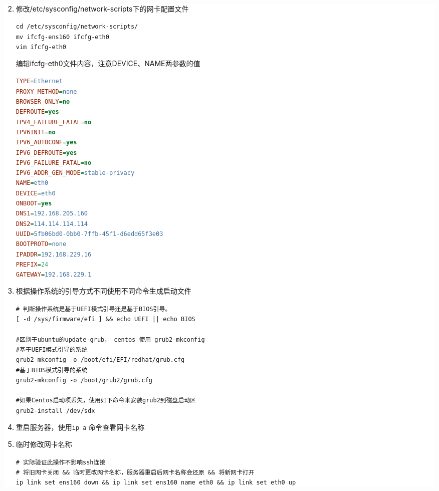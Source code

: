 2. 修改/etc/sysconfig/network-scripts下的网卡配置文件

   ```shell
   cd /etc/sysconfig/network-scripts/
   mv ifcfg-ens160 ifcfg-eth0
   vim ifcfg-eth0
   
   ```

   编辑ifcfg-eth0文件内容，注意DEVICE、NAME两参数的值

   ```ini
   TYPE=Ethernet
   PROXY_METHOD=none
   BROWSER_ONLY=no
   DEFROUTE=yes
   IPV4_FAILURE_FATAL=no
   IPV6INIT=no
   IPV6_AUTOCONF=yes
   IPV6_DEFROUTE=yes
   IPV6_FAILURE_FATAL=no
   IPV6_ADDR_GEN_MODE=stable-privacy
   NAME=eth0
   DEVICE=eth0   
   ONBOOT=yes
   DNS1=192.168.205.160
   DNS2=114.114.114.114
   UUID=5fb06bd0-0bb0-7ffb-45f1-d6edd65f3e03
   BOOTPROTO=none
   IPADDR=192.168.229.16
   PREFIX=24
   GATEWAY=192.168.229.1
   ```

3. 根据操作系统的引导方式不同使用不同命令生成启动文件

   ```shell
   # 判断操作系统是基于UEFI模式引导还是基于BIOS引导。
   [ -d /sys/firmware/efi ] && echo UEFI || echo BIOS
   
   #区别于ubuntu的update-grub， centos 使用 grub2-mkconfig
   #基于UEFI模式引导的系统
   grub2-mkconfig -o /boot/efi/EFI/redhat/grub.cfg
   #基于BIOS模式引导的系统
   grub2-mkconfig -o /boot/grub2/grub.cfg
   
   #如果Centos启动项丢失，使用如下命令来安装grub2到磁盘启动区
   grub2-install /dev/sdx
   ```

4. 重启服务器，使用`ip a` 命令查看网卡名称

5. 临时修改网卡名称

   ```shell
   # 实际验证此操作不影响ssh连接
   # 将旧网卡关闭 && 临时更改网卡名称，服务器重启后网卡名称会还原 && 将新网卡打开
   ip link set ens160 down && ip link set ens160 name eth0 && ip link set eth0 up
   
   ```
   